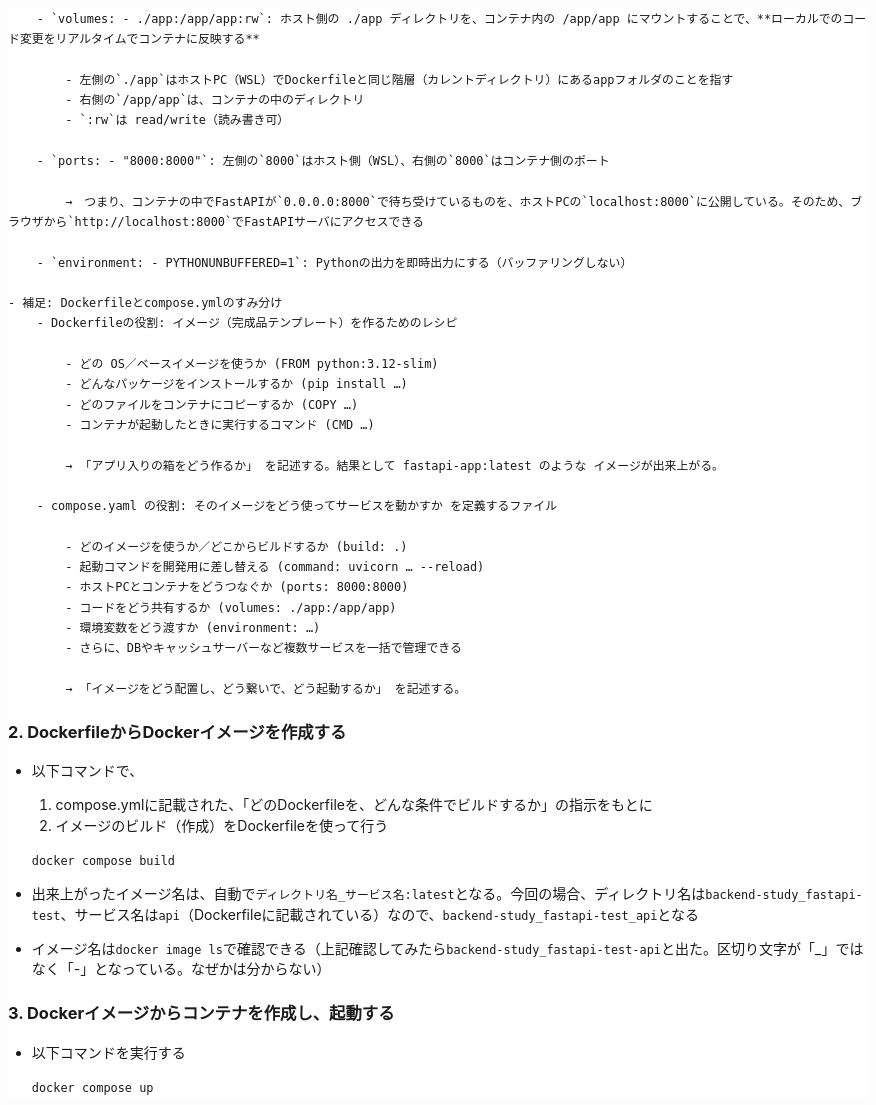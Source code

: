         - `volumes: - ./app:/app/app:rw`: ホスト側の ./app ディレクトリを、コンテナ内の /app/app にマウントすることで、**ローカルでのコード変更をリアルタイムでコンテナに反映する**

            - 左側の`./app`はホストPC（WSL）でDockerfileと同じ階層（カレントディレクトリ）にあるappフォルダのことを指す
            - 右側の`/app/app`は、コンテナの中のディレクトリ
            - `:rw`は read/write（読み書き可）
        
        - `ports: - "8000:8000"`: 左側の`8000`はホスト側（WSL）、右側の`8000`はコンテナ側のポート

            →　つまり、コンテナの中でFastAPIが`0.0.0.0:8000`で待ち受けているものを、ホストPCの`localhost:8000`に公開している。そのため、ブラウザから`http://localhost:8000`でFastAPIサーバにアクセスできる

        - `environment: - PYTHONUNBUFFERED=1`: Pythonの出力を即時出力にする（バッファリングしない）

    - 補足: Dockerfileとcompose.ymlのすみ分け
        - Dockerfileの役割: イメージ（完成品テンプレート）を作るためのレシピ

            - どの OS／ベースイメージを使うか (FROM python:3.12-slim)
            - どんなパッケージをインストールするか (pip install …)
            - どのファイルをコンテナにコピーするか (COPY …)
            - コンテナが起動したときに実行するコマンド (CMD …)

            → 「アプリ入りの箱をどう作るか」 を記述する。結果として fastapi-app:latest のような イメージが出来上がる。
        
        - compose.yaml の役割: そのイメージをどう使ってサービスを動かすか を定義するファイル

            - どのイメージを使うか／どこからビルドするか (build: .)
            - 起動コマンドを開発用に差し替える (command: uvicorn … --reload)
            - ホストPCとコンテナをどうつなぐか (ports: 8000:8000)
            - コードをどう共有するか (volumes: ./app:/app/app)
            - 環境変数をどう渡すか (environment: …)
            - さらに、DBやキャッシュサーバーなど複数サービスを一括で管理できる

            → 「イメージをどう配置し、どう繋いで、どう起動するか」 を記述する。   

### 2. DockerfileからDockerイメージを作成する

- 以下コマンドで、

    1. compose.ymlに記載された、「どのDockerfileを、どんな条件でビルドするか」の指示をもとに
    2. イメージのビルド（作成）をDockerfileを使って行う

    ```bash
    docker compose build
    ```

- 出来上がったイメージ名は、自動で`ディレクトリ名_サービス名:latest`となる。今回の場合、ディレクトリ名は`backend-study_fastapi-test`、サービス名は`api`（Dockerfileに記載されている）なので、`backend-study_fastapi-test_api`となる

- イメージ名は`docker image ls`で確認できる（上記確認してみたら`backend-study_fastapi-test-api`と出た。区切り文字が「_」ではなく「-」となっている。なぜかは分からない）

### 3. Dockerイメージからコンテナを作成し、起動する

- 以下コマンドを実行する

    ```bash
    docker compose up
    ```
